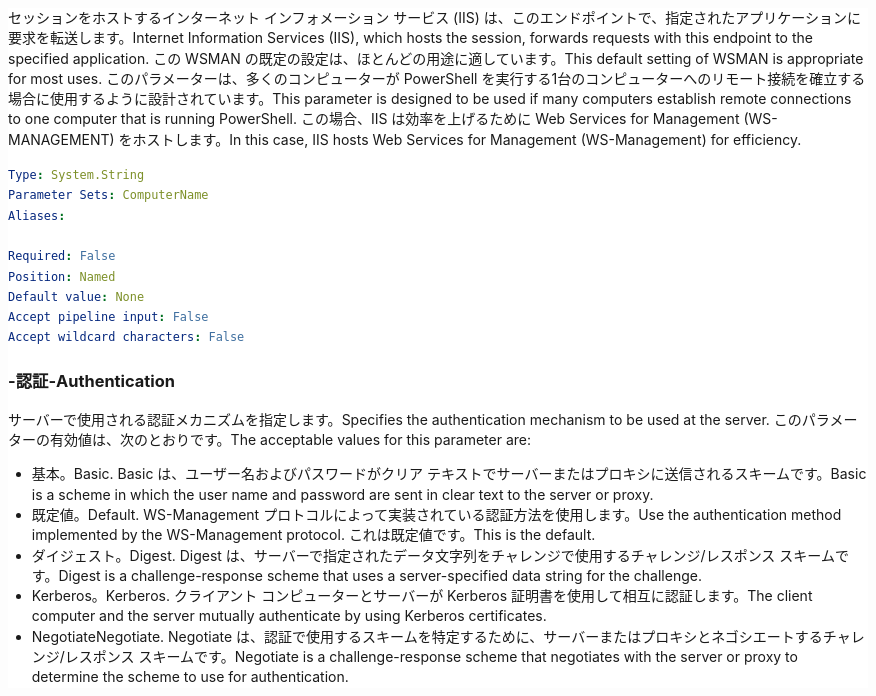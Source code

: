 <span data-ttu-id="b0cd5-122">セッションをホストするインターネット インフォメーション サービス (IIS) は、このエンドポイントで、指定されたアプリケーションに要求を転送します。</span><span class="sxs-lookup"><span data-stu-id="b0cd5-122">Internet Information Services (IIS), which hosts the session, forwards requests with this endpoint to the specified application.</span></span>
<span data-ttu-id="b0cd5-123">この WSMAN の既定の設定は、ほとんどの用途に適しています。</span><span class="sxs-lookup"><span data-stu-id="b0cd5-123">This default setting of WSMAN is appropriate for most uses.</span></span>
<span data-ttu-id="b0cd5-124">このパラメーターは、多くのコンピューターが PowerShell を実行する1台のコンピューターへのリモート接続を確立する場合に使用するように設計されています。</span><span class="sxs-lookup"><span data-stu-id="b0cd5-124">This parameter is designed to be used if many computers establish remote connections to one computer that is running PowerShell.</span></span>
<span data-ttu-id="b0cd5-125">この場合、IIS は効率を上げるために Web Services for Management (WS-MANAGEMENT) をホストします。</span><span class="sxs-lookup"><span data-stu-id="b0cd5-125">In this case, IIS hosts Web Services for Management (WS-Management) for efficiency.</span></span>

```yaml
Type: System.String
Parameter Sets: ComputerName
Aliases:

Required: False
Position: Named
Default value: None
Accept pipeline input: False
Accept wildcard characters: False
```

### <span data-ttu-id="b0cd5-126">-認証</span><span class="sxs-lookup"><span data-stu-id="b0cd5-126">-Authentication</span></span>

<span data-ttu-id="b0cd5-127">サーバーで使用される認証メカニズムを指定します。</span><span class="sxs-lookup"><span data-stu-id="b0cd5-127">Specifies the authentication mechanism to be used at the server.</span></span>
<span data-ttu-id="b0cd5-128">このパラメーターの有効値は、次のとおりです。</span><span class="sxs-lookup"><span data-stu-id="b0cd5-128">The acceptable values for this parameter are:</span></span>

- <span data-ttu-id="b0cd5-129">基本。</span><span class="sxs-lookup"><span data-stu-id="b0cd5-129">Basic.</span></span>
<span data-ttu-id="b0cd5-130">Basic は、ユーザー名およびパスワードがクリア テキストでサーバーまたはプロキシに送信されるスキームです。</span><span class="sxs-lookup"><span data-stu-id="b0cd5-130">Basic is a scheme in which the user name and password are sent in clear text to the server or proxy.</span></span>
- <span data-ttu-id="b0cd5-131">既定値。</span><span class="sxs-lookup"><span data-stu-id="b0cd5-131">Default.</span></span>
<span data-ttu-id="b0cd5-132">WS-Management プロトコルによって実装されている認証方法を使用します。</span><span class="sxs-lookup"><span data-stu-id="b0cd5-132">Use the authentication method implemented by the WS-Management protocol.</span></span>
<span data-ttu-id="b0cd5-133">これは既定値です。</span><span class="sxs-lookup"><span data-stu-id="b0cd5-133">This is the default.</span></span>
- <span data-ttu-id="b0cd5-134">ダイジェスト。</span><span class="sxs-lookup"><span data-stu-id="b0cd5-134">Digest.</span></span>
<span data-ttu-id="b0cd5-135">Digest は、サーバーで指定されたデータ文字列をチャレンジで使用するチャレンジ/レスポンス スキームです。</span><span class="sxs-lookup"><span data-stu-id="b0cd5-135">Digest is a challenge-response scheme that uses a server-specified data string for the challenge.</span></span>
- <span data-ttu-id="b0cd5-136">Kerberos。</span><span class="sxs-lookup"><span data-stu-id="b0cd5-136">Kerberos.</span></span>
<span data-ttu-id="b0cd5-137">クライアント コンピューターとサーバーが Kerberos 証明書を使用して相互に認証します。</span><span class="sxs-lookup"><span data-stu-id="b0cd5-137">The client computer and the server mutually authenticate by using Kerberos certificates.</span></span>
- <span data-ttu-id="b0cd5-138">Negotiate</span><span class="sxs-lookup"><span data-stu-id="b0cd5-138">Negotiate.</span></span>
<span data-ttu-id="b0cd5-139">Negotiate は、認証で使用するスキームを特定するために、サーバーまたはプロキシとネゴシエートするチャレンジ/レスポンス スキームです。</span><span class="sxs-lookup"><span data-stu-id="b0cd5-139">Negotiate is a challenge-response scheme that negotiates with the server or proxy to determine the scheme to use for authentication.</span></span>